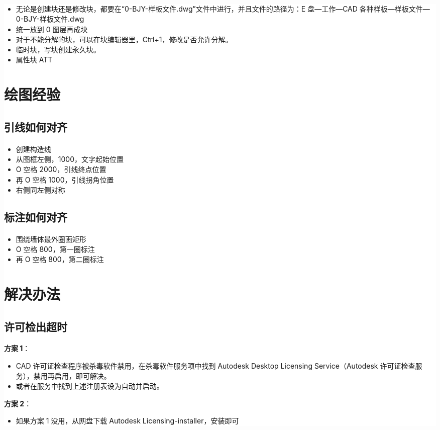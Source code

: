- 无论是创建块还是修改块，都要在“0-BJY-样板文件.dwg”文件中进行，并且文件的路径为：E 盘—工作—CAD 各种样板—样板文件—0-BJY-样板文件.dwg
- 统一放到 0 图层再成块
- 对于不能分解的块，可以在块编辑器里，Ctrl+1，修改是否允许分解。
- 临时块，写块创建永久块。
- 属性块 ATT

# 绘图经验

## 引线如何对齐

- 创建构造线
- 从图框左侧，1000，文字起始位置
- O 空格 2000，引线终点位置
- 再 O 空格 1000，引线拐角位置
- 右侧同左侧对称

## 标注如何对齐

- 围绕墙体最外圈画矩形
- O 空格 800，第一圈标注
- 再 O 空格 800，第二圈标注

# 解决办法

## 许可检出超时

**方案 1**：

- CAD 许可证检查程序被杀毒软件禁用，在杀毒软件服务项中找到 Autodesk Desktop Licensing Service（Autodesk 许可证检查服务），禁用再启用，即可解决。
- 或者在服务中找到上述注册表设为自动并启动。

**方案 2**：

- 如果方案 1 没用，从网盘下载 Autodesk Licensing-installer，安装即可
